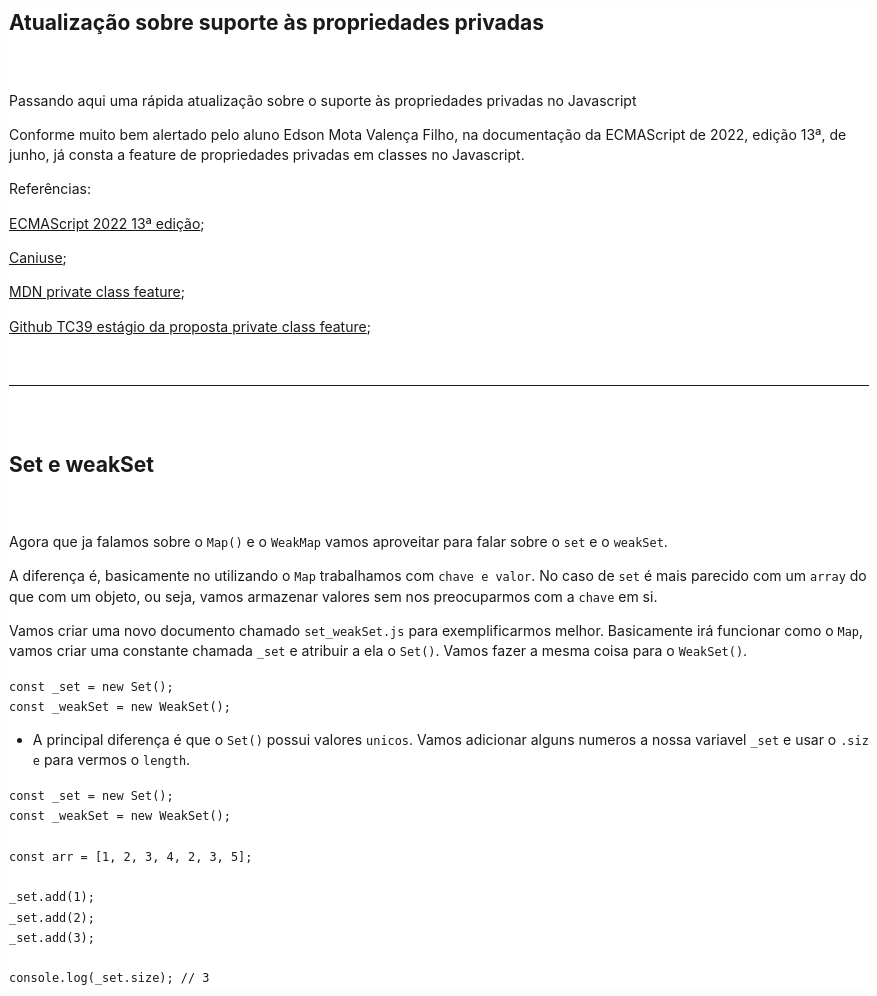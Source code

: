 ## Atualização sobre suporte às propriedades privadas
<br>

Passando aqui uma rápida atualização sobre o suporte às propriedades privadas no Javascript

Conforme muito bem alertado pelo aluno Edson Mota Valença Filho, na documentação da ECMAScript de 2022, edição 13ª, de junho, já consta a feature de propriedades privadas em classes no Javascript.


Referências:


[ECMAScript 2022 13ª edição](https://262.ecma-international.org/13.0/);


[Caniuse](https://caniuse.com/mdn-javascript_classes_private_class_fields);


[MDN private class feature](https://developer.mozilla.org/en-US/docs/Web/JavaScript/Reference/Classes/Private_class_fields);


[Github TC39 estágio da proposta private class feature](https://github.com/tc39/proposals/blob/main/finished-proposals.md);

<br>
<hr>
<br>

## Set e weakSet
<br>

Agora que ja falamos sobre o `Map()` e o `WeakMap` vamos aproveitar para falar sobre o `set` e o `weakSet`. 

A diferença é, basicamente no utilizando o `Map` trabalhamos com `chave e valor`. No caso de `set` é mais parecido com um `array` do que com um objeto, ou seja, vamos armazenar valores sem nos preocuparmos com a `chave` em si.

Vamos criar uma novo documento chamado `set_weakSet.js` para exemplificarmos melhor. Basicamente irá funcionar como o `Map`, vamos criar uma constante chamada `_set` e atribuir a ela o `Set()`. Vamos fazer a mesma coisa para o `WeakSet()`.

~~~
const _set = new Set();
const _weakSet = new WeakSet();
~~~

- A principal diferença é que o `Set()` possui valores `unicos`. Vamos adicionar alguns numeros a nossa variavel `_set` e usar o `.size` para vermos o `length`.

~~~
const _set = new Set();
const _weakSet = new WeakSet();

const arr = [1, 2, 3, 4, 2, 3, 5];

_set.add(1);
_set.add(2);
_set.add(3);

console.log(_set.size); // 3 
~~~
